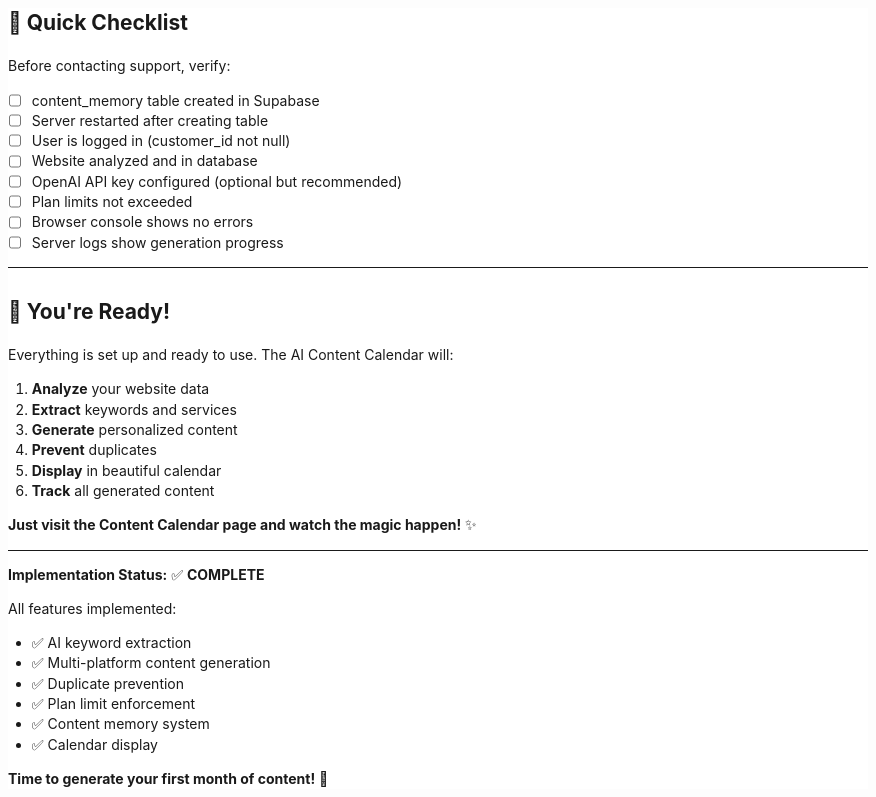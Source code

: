 
## 🎯 **Quick Checklist**

Before contacting support, verify:

- [ ] content_memory table created in Supabase
- [ ] Server restarted after creating table
- [ ] User is logged in (customer_id not null)
- [ ] Website analyzed and in database
- [ ] OpenAI API key configured (optional but recommended)
- [ ] Plan limits not exceeded
- [ ] Browser console shows no errors
- [ ] Server logs show generation progress

---

## 🎉 **You're Ready!**

Everything is set up and ready to use. The AI Content Calendar will:

1. **Analyze** your website data
2. **Extract** keywords and services
3. **Generate** personalized content
4. **Prevent** duplicates
5. **Display** in beautiful calendar
6. **Track** all generated content

**Just visit the Content Calendar page and watch the magic happen!** ✨

---

**Implementation Status:** ✅ **COMPLETE**

All features implemented:
- ✅ AI keyword extraction
- ✅ Multi-platform content generation
- ✅ Duplicate prevention
- ✅ Plan limit enforcement
- ✅ Content memory system
- ✅ Calendar display

**Time to generate your first month of content!** 🚀

